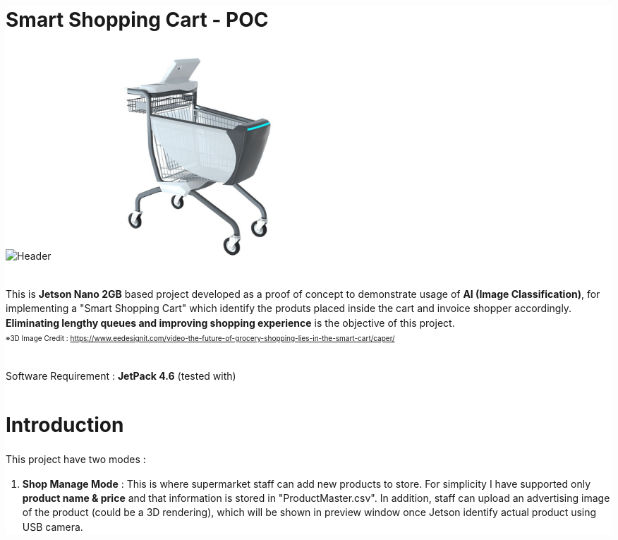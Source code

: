 # Smart Shopping Cart - POC
<left><img src="POCCart_Image1.jpg" alt="Header" style="float: center; width: 400px;"/>
<img src="TitleImageTBD.jpg" alt="Header" style="width: 400px;"/></left>

<br>This is **Jetson Nano 2GB** based project developed as a proof of concept to demonstrate usage of **AI (Image Classification)**, for implementing a "Smart Shopping Cart" which identify the produts placed inside the cart and invoice shopper accordingly. **Eliminating lengthy queues and improving shopping experience** is the objective of this project.
<font size="1"><br>※3D Image Credit : https://www.eedesignit.com/video-the-future-of-grocery-shopping-lies-in-the-smart-cart/caper/</font>

<br>Software Requirement : **JetPack 4.6** (tested with)

# Introduction
This project have two modes :
1. **Shop Manage Mode** : This is where supermarket staff can add new products to store. 
    For simplicity I have supported only **product name & price** and that information is stored in "ProductMaster.csv".
    In addition, staff can upload an advertising image of the product (could be a 3D rendering),
    which will be shown in preview window once Jetson identify actual product using USB camera.
    